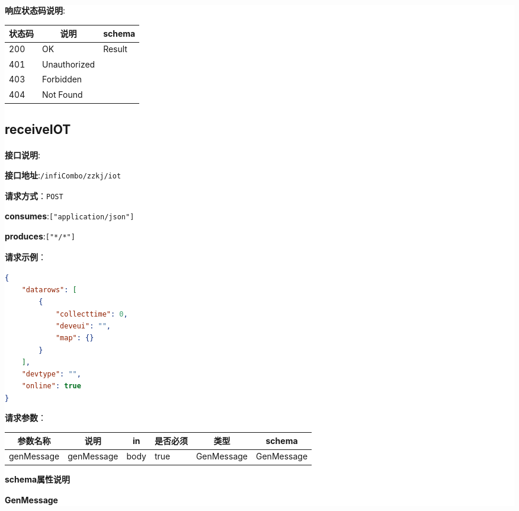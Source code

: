 



**响应状态码说明**:


| 状态码         | 说明                             |    schema                         |
| ------------ | -------------------------------- |---------------------- |
| 200 | OK  |Result|
| 401 | Unauthorized  ||
| 403 | Forbidden  ||
| 404 | Not Found  ||
## receiveIOT


**接口说明**:



**接口地址**:`/infiCombo/zzkj/iot`


**请求方式**：`POST`


**consumes**:`["application/json"]`


**produces**:`["*/*"]`


**请求示例**：
```json
{
	"datarows": [
		{
			"collecttime": 0,
			"deveui": "",
			"map": {}
		}
	],
	"devtype": "",
	"online": true
}
```


**请求参数**：

| 参数名称         | 说明     |     in |  是否必须      |  类型   |  schema  |
| ------------ | -------------------------------- |-----------|--------|----|--- |
|genMessage| genMessage  | body | true |GenMessage  | GenMessage   |

**schema属性说明**



**GenMessage**
